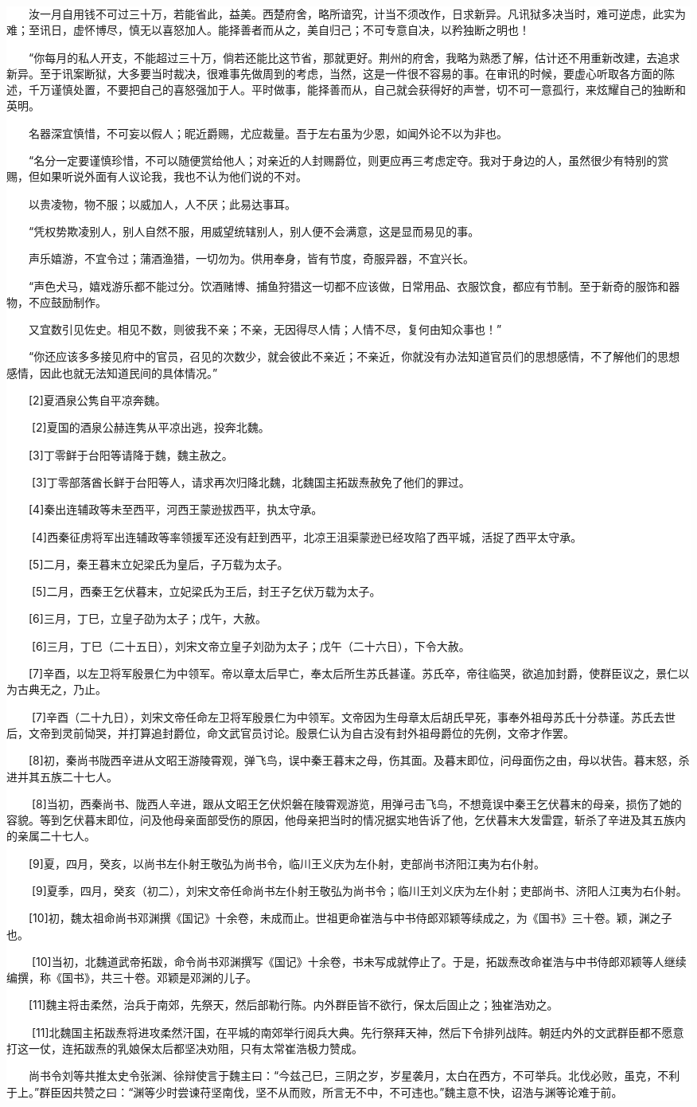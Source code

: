 　　汝一月自用钱不可过三十万，若能省此，益美。西楚府舍，略所谙究，计当不须改作，日求新异。凡讯狱多决当时，难可逆虑，此实为难；至讯日，虚怀博尽，慎无以喜怒加人。能择善者而从之，美自归己；不可专意自决，以矜独断之明也！

　　“你每月的私人开支，不能超过三十万，倘若还能比这节省，那就更好。荆州的府舍，我略为熟悉了解，估计还不用重新改建，去追求新异。至于讯案断狱，大多要当时裁决，很难事先做周到的考虑，当然，这是一件很不容易的事。在审讯的时候，要虚心听取各方面的陈述，千万谨慎处置，不要把自己的喜怒强加于人。平时做事，能择善而从，自己就会获得好的声誉，切不可一意孤行，来炫耀自己的独断和英明。

　　名器深宜慎惜，不可妄以假人；昵近爵赐，尤应裁量。吾于左右虽为少恩，如闻外论不以为非也。

　　“名分一定要谨慎珍惜，不可以随便赏给他人；对亲近的人封赐爵位，则更应再三考虑定夺。我对于身边的人，虽然很少有特别的赏赐，但如果听说外面有人议论我，我也不认为他们说的不对。

　　以贵凌物，物不服；以威加人，人不厌；此易达事耳。

　　“凭权势欺凌别人，别人自然不服，用威望统辖别人，别人便不会满意，这是显而易见的事。

　　声乐嬉游，不宜令过；蒲酒渔猎，一切勿为。供用奉身，皆有节度，奇服异器，不宜兴长。

　　“声色犬马，嬉戏游乐都不能过分。饮酒赌博、捕鱼狩猎这一切都不应该做，日常用品、衣服饮食，都应有节制。至于新奇的服饰和器物，不应鼓励制作。

　　又宜数引见佐史。相见不数，则彼我不亲；不亲，无因得尽人情；人情不尽，复何由知众事也！”

　　“你还应该多多接见府中的官员，召见的次数少，就会彼此不亲近；不亲近，你就没有办法知道官员们的思想感情，不了解他们的思想感情，因此也就无法知道民间的具体情况。”

　　[2]夏酒泉公隽自平凉奔魏。

　 　[2]夏国的酒泉公赫连隽从平凉出逃，投奔北魏。

　　[3]丁零鲜于台阳等请降于魏，魏主赦之。

　 　[3]丁零部落酋长鲜于台阳等人，请求再次归降北魏，北魏国主拓跋焘赦免了他们的罪过。

　　[4]秦出连辅政等未至西平，河西王蒙逊拔西平，执太守承。

　 　[4]西秦征虏将军出连辅政等率领援军还没有赶到西平，北凉王沮渠蒙逊已经攻陷了西平城，活捉了西平太守承。

　　[5]二月，秦王暮末立妃梁氏为皇后，子万载为太子。

　 　[5]二月，西秦王乞伏暮末，立妃梁氏为王后，封王子乞伏万载为太子。

　　[6]三月，丁巳，立皇子劭为太子；戊午，大赦。

　 　[6]三月，丁巳（二十五日），刘宋文帝立皇子刘劭为太子；戊午（二十六日），下令大赦。

　　[7]辛酉，以左卫将军殷景仁为中领军。帝以章太后早亡，奉太后所生苏氏甚谨。苏氏卒，帝往临哭，欲追加封爵，使群臣议之，景仁以为古典无之，乃止。

　 　[7]辛酉（二十九日），刘宋文帝任命左卫将军殷景仁为中领军。文帝因为生母章太后胡氏早死，事奉外祖母苏氏十分恭谨。苏氏去世后，文帝到灵前恸哭，并打算追封爵位，命文武官员讨论。殷景仁认为自古没有封外祖母爵位的先例，文帝才作罢。

　　[8]初，秦尚书陇西辛进从文昭王游陵霄观，弹飞鸟，误中秦王暮末之母，伤其面。及暮末即位，问母面伤之由，母以状告。暮末怒，杀进并其五族二十七人。

　 　[8]当初，西秦尚书、陇西人辛进，跟从文昭王乞伏炽磐在陵霄观游览，用弹弓击飞鸟，不想竟误中秦王乞伏暮末的母亲，损伤了她的容貌。等到乞伏暮末即位，问及他母亲面部受伤的原因，他母亲把当时的情况据实地告诉了他，乞伏暮末大发雷霆，斩杀了辛进及其五族内的亲属二十七人。

　　[9]夏，四月，癸亥，以尚书左仆射王敬弘为尚书令，临川王义庆为左仆射，吏部尚书济阳江夷为右仆射。

　 　[9]夏季，四月，癸亥（初二），刘宋文帝任命尚书左仆射王敬弘为尚书令；临川王刘义庆为左仆射；吏部尚书、济阳人江夷为右仆射。

　　[10]初，魏太祖命尚书邓渊撰《国记》十余卷，未成而止。世祖更命崔浩与中书侍郎邓颖等续成之，为《国书》三十卷。颖，渊之子也。

　 　[10]当初，北魏道武帝拓跋，命令尚书邓渊撰写《国记》十余卷，书未写成就停止了。于是，拓跋焘改命崔浩与中书侍郎邓颖等人继续编撰，称《国书》，共三十卷。邓颖是邓渊的儿子。

　　[11]魏主将击柔然，治兵于南郊，先祭天，然后部勒行陈。内外群臣皆不欲行，保太后固止之；独崔浩劝之。

　 　[11]北魏国主拓跋焘将进攻柔然汗国，在平城的南郊举行阅兵大典。先行祭拜天神，然后下令排列战阵。朝廷内外的文武群臣都不愿意打这一仗，连拓跋焘的乳娘保太后都坚决劝阻，只有太常崔浩极力赞成。

　　尚书令刘等共推太史令张渊、徐辩使言于魏主曰：“今兹己巳，三阴之岁，岁星袭月，太白在西方，不可举兵。北伐必败，虽克，不利于上。”群臣因共赞之曰：“渊等少时尝谏苻坚南伐，坚不从而败，所言无不中，不可违也。”魏主意不快，诏浩与渊等论难于前。

